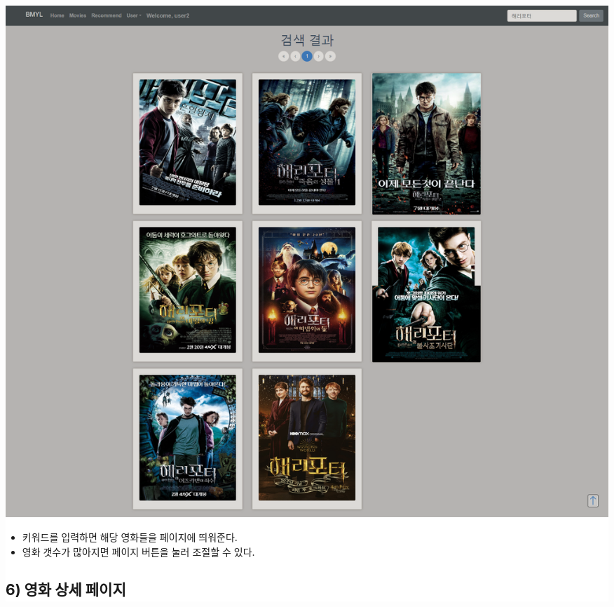 ![search](readmeImg/search.png)

- 키워드를 입력하면 해당 영화들을 페이지에 띄워준다.
- 영화 갯수가 많아지면 페이지 버튼을 눌러 조절할 수 있다.

## 6) 영화 상세 페이지
